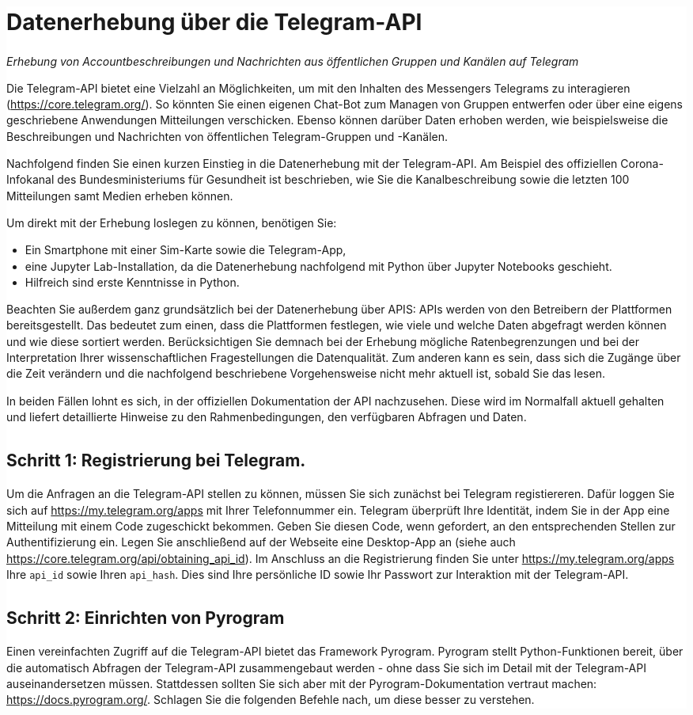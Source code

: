# Datenerhebung über die Telegram-API

*Erhebung von Accountbeschreibungen und Nachrichten aus öffentlichen Gruppen und Kanälen auf Telegram*

Die Telegram-API bietet eine Vielzahl an Möglichkeiten, um mit den Inhalten des Messengers Telegrams zu interagieren (https://core.telegram.org/).
So könnten Sie einen eigenen Chat-Bot zum Managen von Gruppen entwerfen oder über eine eigens geschriebene Anwendungen Mitteilungen verschicken.
Ebenso können darüber Daten erhoben werden, wie beispielsweise die Beschreibungen und Nachrichten von öffentlichen Telegram-Gruppen und -Kanälen.

Nachfolgend finden Sie einen kurzen Einstieg in die Datenerhebung mit der Telegram-API. Am Beispiel des offiziellen Corona-Infokanal des Bundesministeriums für Gesundheit
ist beschrieben, wie Sie die Kanalbeschreibung sowie die letzten 100 Mitteilungen samt Medien erheben können.

Um direkt mit der Erhebung loslegen zu können, benötigen Sie:
- Ein Smartphone mit einer Sim-Karte sowie die Telegram-App,  
- eine Jupyter Lab-Installation, da die Datenerhebung nachfolgend mit Python über Jupyter Notebooks geschieht.
- Hilfreich sind erste Kenntnisse in Python.

Beachten Sie außerdem ganz grundsätzlich bei der Datenerhebung über APIS: APIs werden von den Betreibern der Plattformen bereitsgestellt.
Das bedeutet zum einen, dass die Plattformen festlegen, wie viele und welche Daten abgefragt werden können und wie diese sortiert werden.
Berücksichtigen Sie demnach bei der Erhebung mögliche Ratenbegrenzungen und bei der Interpretation Ihrer wissenschaftlichen Fragestellungen die Datenqualität.
Zum anderen kann es sein, dass sich die Zugänge über die Zeit verändern und die nachfolgend beschriebene Vorgehensweise nicht mehr aktuell ist, sobald Sie das lesen.

In beiden Fällen lohnt es sich, in der offiziellen Dokumentation der API nachzusehen. Diese wird im Normalfall aktuell gehalten und liefert detaillierte Hinweise zu den Rahmenbedingungen, den verfügbaren Abfragen und Daten.


## Schritt 1: Registrierung bei Telegram.
Um die Anfragen an die Telegram-API stellen zu können, müssen Sie sich zunächst bei Telegram registiereren.
Dafür loggen Sie sich auf https://my.telegram.org/apps mit Ihrer Telefonnummer ein. Telegram überprüft Ihre Identität, indem Sie in der App eine Mitteilung mit
einem Code zugeschickt bekommen. Geben Sie diesen Code, wenn gefordert, an den entsprechenden Stellen zur Authentifizierung ein. Legen Sie anschließend auf der Webseite eine Desktop-App an (siehe auch https://core.telegram.org/api/obtaining_api_id). Im Anschluss an die Registrierung finden Sie unter https://my.telegram.org/apps Ihre `api_id` sowie Ihren `api_hash`.
Dies sind Ihre persönliche ID sowie Ihr Passwort zur Interaktion mit der Telegram-API.


## Schritt 2: Einrichten von Pyrogram
Einen vereinfachten Zugriff auf die Telegram-API bietet das Framework Pyrogram. Pyrogram stellt Python-Funktionen bereit,
über die automatisch Abfragen der Telegram-API zusammengebaut werden - ohne dass Sie sich im Detail mit der Telegram-API auseinandersetzen müssen. Stattdessen sollten Sie sich aber mit der Pyrogram-Dokumentation vertraut machen: https://docs.pyrogram.org/. Schlagen Sie die folgenden Befehle nach, um diese besser zu verstehen.
